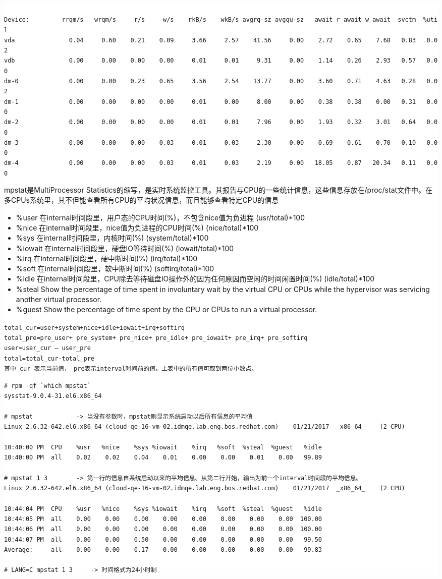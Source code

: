 ```

Device:         rrqm/s   wrqm/s     r/s     w/s    rkB/s    wkB/s avgrq-sz avgqu-sz   await r_await w_await  svctm  %util
vda               0.04     0.60    0.21    0.09     3.66     2.57    41.56     0.00    2.72    0.65    7.68   0.83   0.02
vdb               0.00     0.00    0.00    0.00     0.01     0.01     9.31     0.00    1.14    0.26    2.93   0.57   0.00
dm-0              0.00     0.00    0.23    0.65     3.56     2.54    13.77     0.00    3.60    0.71    4.63   0.28   0.02
dm-1              0.00     0.00    0.00    0.00     0.01     0.00     8.00     0.00    0.38    0.38    0.00   0.31   0.00
dm-2              0.00     0.00    0.00    0.00     0.01     0.01     7.96     0.00    1.93    0.32    3.01   0.64   0.00
dm-3              0.00     0.00    0.00    0.03     0.01     0.03     2.30     0.00    0.69    0.61    0.70   0.10   0.00
dm-4              0.00     0.00    0.00    0.03     0.01     0.03     2.19     0.00   18.05    0.87   20.34   0.11   0.00
```

mpstat是MultiProcessor Statistics的缩写，是实时系统监控工具。其报告与CPU的一些统计信息，这些信息存放在/proc/stat文件中。在多CPUs系统里，其不但能查看所有CPU的平均状况信息，而且能够查看特定CPU的信息

*    %user      在internal时间段里，用户态的CPU时间(%)，不包含nice值为负进程  (usr/total)*100
*    %nice      在internal时间段里，nice值为负进程的CPU时间(%)   (nice/total)*100
*    %sys       在internal时间段里，内核时间(%)       (system/total)*100
*    %iowait    在internal时间段里，硬盘IO等待时间(%) (iowait/total)*100
*    %irq       在internal时间段里，硬中断时间(%)     (irq/total)*100
*    %soft      在internal时间段里，软中断时间(%)     (softirq/total)*100
*    %idle      在internal时间段里，CPU除去等待磁盘IO操作外的因为任何原因而空闲的时间闲置时间(%) (idle/total)*100
*    %steal     Show the percentage of time spent in involuntary wait by the virtual CPU or CPUs while the hypervisor was servicing another virtual processor.
*    %guest     Show the percentage of time spent by the CPU or CPUs to run a virtual processor.


```
total_cur=user+system+nice+idle+iowait+irq+softirq
total_pre=pre_user+ pre_system+ pre_nice+ pre_idle+ pre_iowait+ pre_irq+ pre_softirq
user=user_cur – user_pre
total=total_cur-total_pre
其中_cur 表示当前值，_pre表示interval时间前的值。上表中的所有值可取到两位小数点。
```


```
# rpm -qf `which mpstat`
sysstat-9.0.4-31.el6.x86_64

# mpstat            -> 当没有参数时，mpstat则显示系统启动以后所有信息的平均值
Linux 2.6.32-642.el6.x86_64 (cloud-qe-16-vm-02.idmqe.lab.eng.bos.redhat.com) 	01/21/2017 	_x86_64_	(2 CPU)

10:40:00 PM  CPU    %usr   %nice    %sys %iowait    %irq   %soft  %steal  %guest   %idle
10:40:00 PM  all    0.02    0.02    0.04    0.01    0.00    0.00    0.01    0.00   99.89

# mpstat 1 3        -> 第一行的信息自系统启动以来的平均信息。从第二行开始，输出为前一个interval时间段的平均信息。
Linux 2.6.32-642.el6.x86_64 (cloud-qe-16-vm-02.idmqe.lab.eng.bos.redhat.com) 	01/21/2017 	_x86_64_	(2 CPU)

10:44:04 PM  CPU    %usr   %nice    %sys %iowait    %irq   %soft  %steal  %guest   %idle
10:44:05 PM  all    0.00    0.00    0.00    0.00    0.00    0.00    0.00    0.00  100.00
10:44:06 PM  all    0.00    0.00    0.00    0.00    0.00    0.00    0.00    0.00  100.00
10:44:07 PM  all    0.00    0.00    0.50    0.00    0.00    0.00    0.00    0.00   99.50
Average:     all    0.00    0.00    0.17    0.00    0.00    0.00    0.00    0.00   99.83

# LANG=C mpstat 1 3     -> 时间格式为24小时制
```